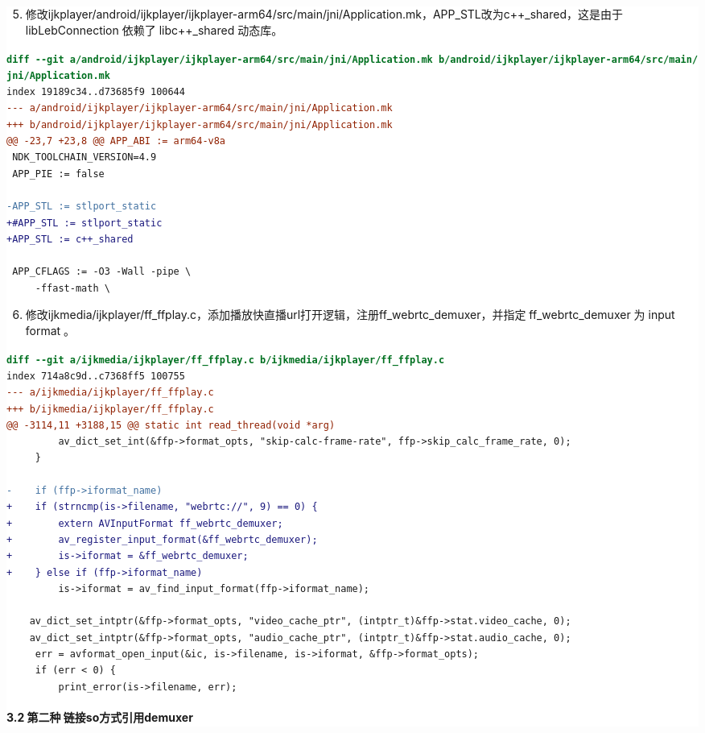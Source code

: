 

5. 修改ijkplayer/android/ijkplayer/ijkplayer-arm64/src/main/jni/Application.mk，APP_STL改为c++_shared，这是由于libLebConnection 依赖了 libc++_shared 动态库。

```diff
diff --git a/android/ijkplayer/ijkplayer-arm64/src/main/jni/Application.mk b/android/ijkplayer/ijkplayer-arm64/src/main/jni/Application.mk
index 19189c34..d73685f9 100644
--- a/android/ijkplayer/ijkplayer-arm64/src/main/jni/Application.mk
+++ b/android/ijkplayer/ijkplayer-arm64/src/main/jni/Application.mk
@@ -23,7 +23,8 @@ APP_ABI := arm64-v8a
 NDK_TOOLCHAIN_VERSION=4.9
 APP_PIE := false
 
-APP_STL := stlport_static
+#APP_STL := stlport_static
+APP_STL := c++_shared
 
 APP_CFLAGS := -O3 -Wall -pipe \
     -ffast-math \
```

 

6. 修改ijkmedia/ijkplayer/ff_ffplay.c，添加播放快直播url打开逻辑，注册ff_webrtc_demuxer，并指定 ff_webrtc_demuxer 为 input format 。

```diff
diff --git a/ijkmedia/ijkplayer/ff_ffplay.c b/ijkmedia/ijkplayer/ff_ffplay.c
index 714a8c9d..c7368ff5 100755
--- a/ijkmedia/ijkplayer/ff_ffplay.c
+++ b/ijkmedia/ijkplayer/ff_ffplay.c
@@ -3114,11 +3188,15 @@ static int read_thread(void *arg)
         av_dict_set_int(&ffp->format_opts, "skip-calc-frame-rate", ffp->skip_calc_frame_rate, 0);
     }
 
-    if (ffp->iformat_name)
+    if (strncmp(is->filename, "webrtc://", 9) == 0) {
+        extern AVInputFormat ff_webrtc_demuxer;
+        av_register_input_format(&ff_webrtc_demuxer);
+        is->iformat = &ff_webrtc_demuxer;
+    } else if (ffp->iformat_name)
         is->iformat = av_find_input_format(ffp->iformat_name);

    av_dict_set_intptr(&ffp->format_opts, "video_cache_ptr", (intptr_t)&ffp->stat.video_cache, 0);
    av_dict_set_intptr(&ffp->format_opts, "audio_cache_ptr", (intptr_t)&ffp->stat.audio_cache, 0);
     err = avformat_open_input(&ic, is->filename, is->iformat, &ffp->format_opts);
     if (err < 0) {
         print_error(is->filename, err);

```



#### 3.2  第二种 链接so方式引用demuxer
